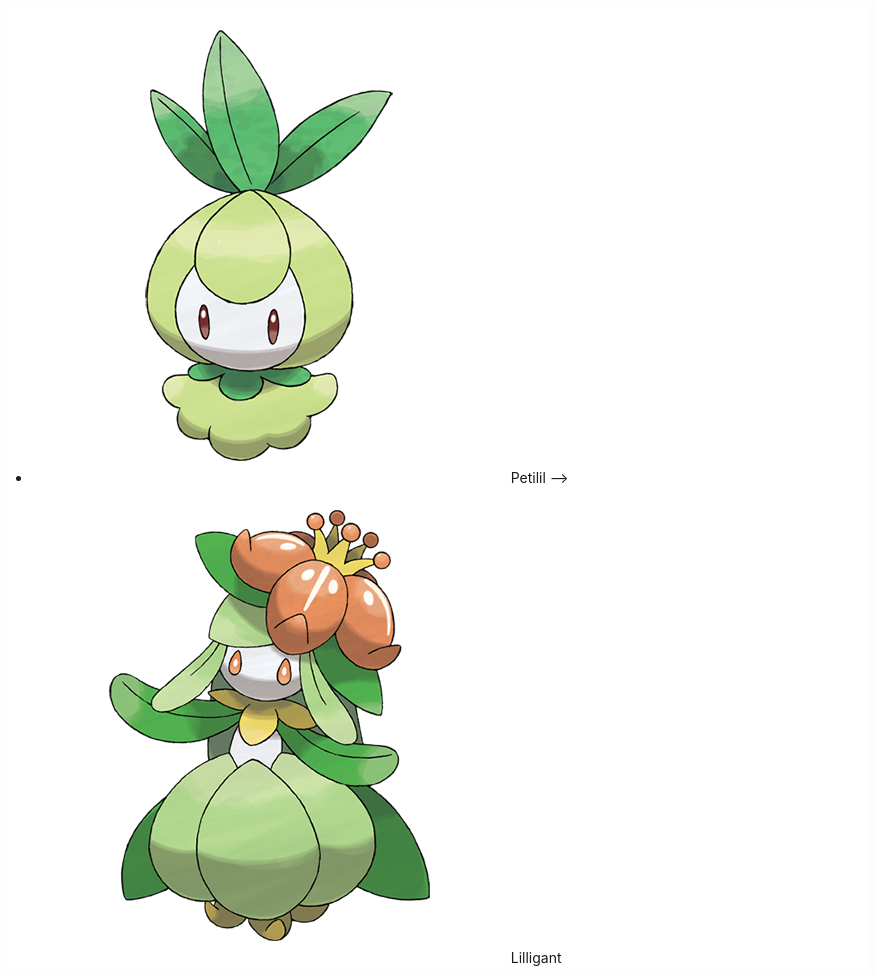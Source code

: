 * <img src="../.gitbook/assets/image (55).png" alt="" data-size="line"> Petilil --> <img src="../.gitbook/assets/image (23).png" alt="" data-size="line"> Lilligant